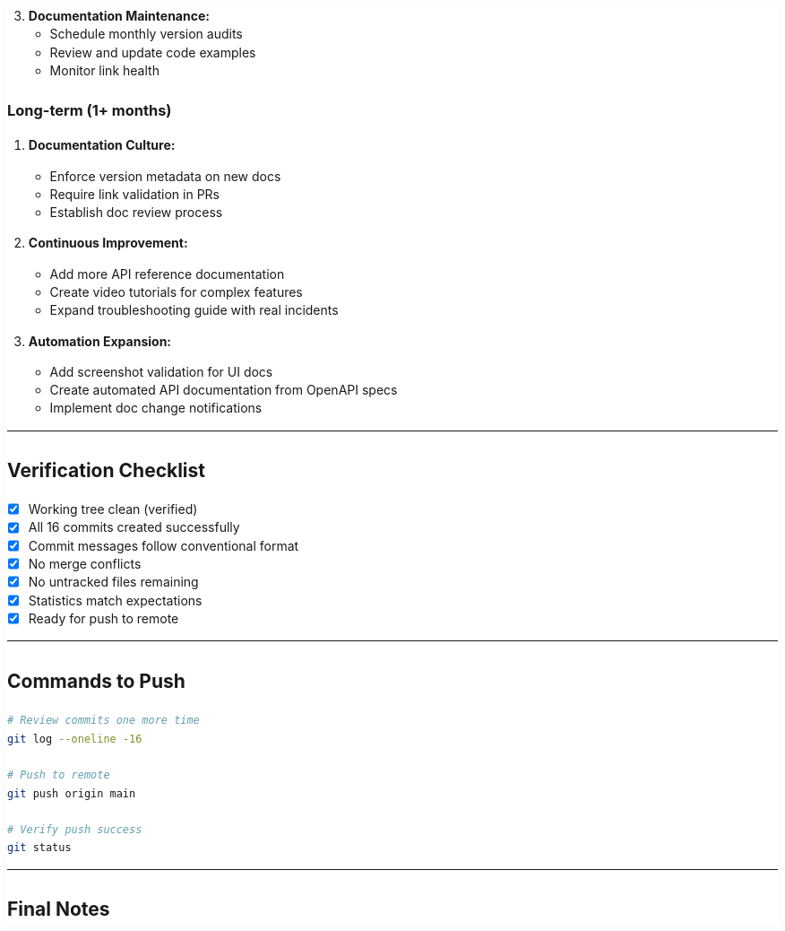 3. **Documentation Maintenance:**
   - Schedule monthly version audits
   - Review and update code examples
   - Monitor link health

### Long-term (1+ months)
1. **Documentation Culture:**
   - Enforce version metadata on new docs
   - Require link validation in PRs
   - Establish doc review process

2. **Continuous Improvement:**
   - Add more API reference documentation
   - Create video tutorials for complex features
   - Expand troubleshooting guide with real incidents

3. **Automation Expansion:**
   - Add screenshot validation for UI docs
   - Create automated API documentation from OpenAPI specs
   - Implement doc change notifications

---

## Verification Checklist

- [x] Working tree clean (verified)
- [x] All 16 commits created successfully
- [x] Commit messages follow conventional format
- [x] No merge conflicts
- [x] No untracked files remaining
- [x] Statistics match expectations
- [x] Ready for push to remote

---

## Commands to Push

```bash
# Review commits one more time
git log --oneline -16

# Push to remote
git push origin main

# Verify push success
git status
```

---

## Final Notes
